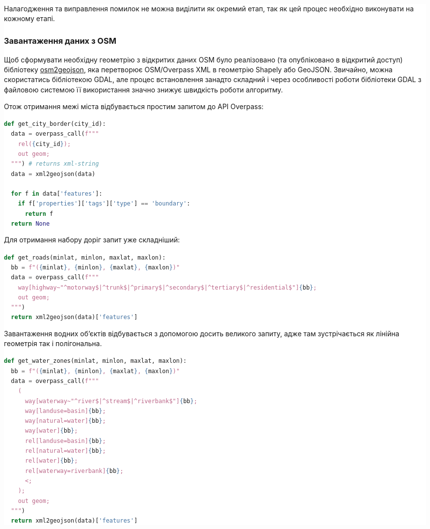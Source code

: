 Налагодження та виправлення помилок не можна виділити як окремий етап, так як цей процес необхідно виконувати на кожному етапі.

### Завантаження даних з OSM

Щоб сформувати необхідну геометрію з відкритих даних OSM було реалізовано (та опубліковано в відкритий доступ) бібліотеку [osm2geojson](https://github.com/aspectumapp/osm2geojson), яка перетворює OSM/Overpass XML в геометрію Shapely або GeoJSON.
Звичайно, можна скористатись бібліотекою GDAL, але процес встановлення занадто складний і через особливості роботи бібліотеки GDAL з файловою системою її використання значно знижує швидкість роботи алгоритму.

Отож отримання межі міста відбувається простим запитом до API Overpass:

```python
def get_city_border(city_id):
  data = overpass_call(f"""
    rel({city_id});
    out geom;
  """) # returns xml-string
  data = xml2geojson(data)

  for f in data['features']:
    if f['properties']['tags']['type'] == 'boundary':
      return f
  return None
```

Для отримання набору доріг запит уже складніший:

```python
def get_roads(minlat, minlon, maxlat, maxlon):
  bb = f"({minlat}, {minlon}, {maxlat}, {maxlon})"
  data = overpass_call(f"""
    way[highway~"^motorway$|^trunk$|^primary$|^secondary$|^tertiary$|^residential$"]{bb};
    out geom;
  """)
  return xml2geojson(data)['features']
```

Завантаження водних об’єктів відбувається з допомогою досить великого запиту, адже там зустрічається як лінійна геометрія так і полігональна.

```python
def get_water_zones(minlat, minlon, maxlat, maxlon):
  bb = f"({minlat}, {minlon}, {maxlat}, {maxlon})"
  data = overpass_call(f"""
    (
      way[waterway~"^river$|^stream$|^riverbank$"]{bb};
      way[landuse=basin]{bb};
      way[natural=water]{bb};
      way[water]{bb};
      rel[landuse=basin]{bb};
      rel[natural=water]{bb};
      rel[water]{bb};
      rel[waterway=riverbank]{bb};
      <;
    );
    out geom;
  """)
  return xml2geojson(data)['features']
```
